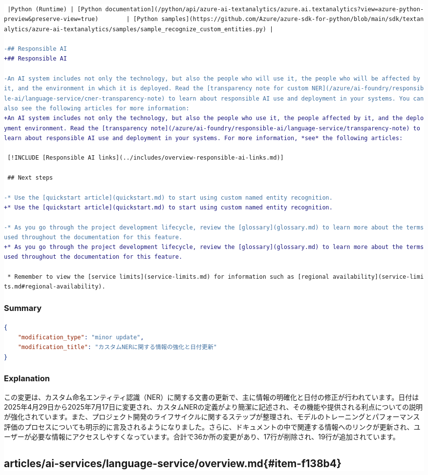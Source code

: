 ````diff
 |Python (Runtime) | [Python documentation](/python/api/azure-ai-textanalytics/azure.ai.textanalytics?view=azure-python-preview&preserve-view=true)        | [Python samples](https://github.com/Azure/azure-sdk-for-python/blob/main/sdk/textanalytics/azure-ai-textanalytics/samples/sample_recognize_custom_entities.py) |
 
-## Responsible AI 
+## Responsible AI
 
-An AI system includes not only the technology, but also the people who will use it, the people who will be affected by it, and the environment in which it is deployed. Read the [transparency note for custom NER](/azure/ai-foundry/responsible-ai/language-service/cner-transparency-note) to learn about responsible AI use and deployment in your systems. You can also see the following articles for more information:
+An AI system includes not only the technology, but also the people who use it, the people affected by it, and the deployment environment. Read the [transparency note](/azure/ai-foundry/responsible-ai/language-service/transparency-note) to learn about responsible AI use and deployment in your systems. For more information, *see* the following articles:
 
 [!INCLUDE [Responsible AI links](../includes/overview-responsible-ai-links.md)]
 
 ## Next steps
 
-* Use the [quickstart article](quickstart.md) to start using custom named entity recognition.  
+* Use the [quickstart article](quickstart.md) to start using custom named entity recognition.
 
-* As you go through the project development lifecycle, review the [glossary](glossary.md) to learn more about the terms used throughout the documentation for this feature. 
+* As you go through the project development lifecycle, review the [glossary](glossary.md) to learn more about the terms used throughout the documentation for this feature.
 
 * Remember to view the [service limits](service-limits.md) for information such as [regional availability](service-limits.md#regional-availability).
````
</details>

### Summary

```json
{
    "modification_type": "minor update",
    "modification_title": "カスタムNERに関する情報の強化と日付更新"
}
```

### Explanation
この変更は、カスタム命名エンティティ認識（NER）に関する文書の更新で、主に情報の明確化と日付の修正が行われています。日付は2025年4月29日から2025年7月17日に変更され、カスタムNERの定義がより簡潔に記述され、その機能や提供される利点についての説明が強化されています。また、プロジェクト開発のライフサイクルに関するステップが整理され、モデルのトレーニングとパフォーマンス評価のプロセスについても明示的に言及されるようになりました。さらに、ドキュメントの中で関連する情報へのリンクが更新され、ユーザーが必要な情報にアクセスしやすくなっています。合計で36か所の変更があり、17行が削除され、19行が追加されています。

## articles/ai-services/language-service/overview.md{#item-f138b4}
